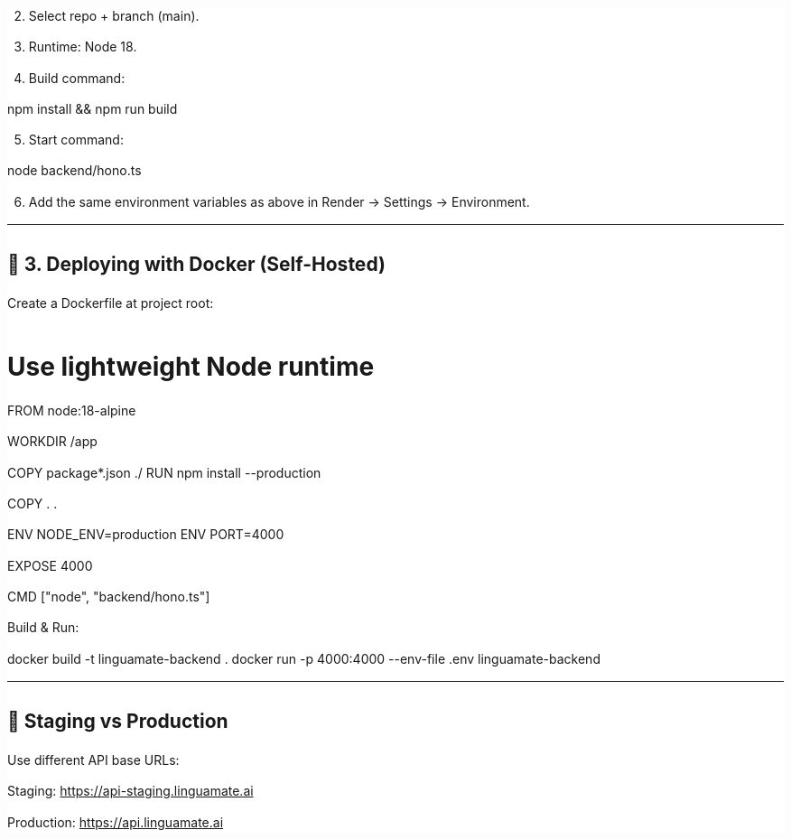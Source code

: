 
2. Select repo + branch (main).


3. Runtime: Node 18.


4. Build command:

npm install && npm run build


5. Start command:

node backend/hono.ts


6. Add the same environment variables as above in Render → Settings → Environment.




---

## 🔹 3. Deploying with Docker (Self-Hosted)

Create a Dockerfile at project root:

# Use lightweight Node runtime
FROM node:18-alpine

WORKDIR /app

COPY package*.json ./
RUN npm install --production

COPY . .

ENV NODE_ENV=production
ENV PORT=4000

EXPOSE 4000

CMD ["node", "backend/hono.ts"]

Build & Run:

docker build -t linguamate-backend .
docker run -p 4000:4000 --env-file .env linguamate-backend


---

## 🔹 Staging vs Production

Use different API base URLs:

Staging: https://api-staging.linguamate.ai

Production: https://api.linguamate.ai

